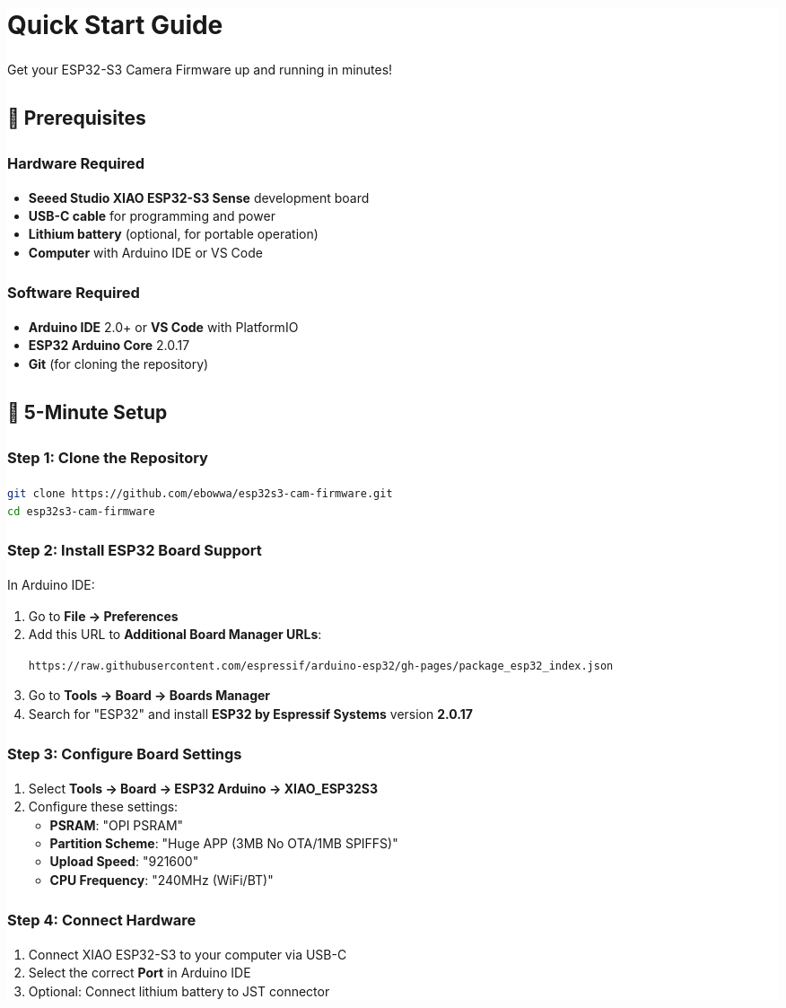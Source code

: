# Quick Start Guide

Get your ESP32-S3 Camera Firmware up and running in minutes!

## 🎯 Prerequisites

### Hardware Required
- **Seeed Studio XIAO ESP32-S3 Sense** development board
- **USB-C cable** for programming and power
- **Lithium battery** (optional, for portable operation)
- **Computer** with Arduino IDE or VS Code

### Software Required
- **Arduino IDE** 2.0+ or **VS Code** with PlatformIO
- **ESP32 Arduino Core** 2.0.17
- **Git** (for cloning the repository)

## 🚀 5-Minute Setup

### Step 1: Clone the Repository
```bash
git clone https://github.com/ebowwa/esp32s3-cam-firmware.git
cd esp32s3-cam-firmware
```

### Step 2: Install ESP32 Board Support
In Arduino IDE:
1. Go to **File → Preferences**
2. Add this URL to **Additional Board Manager URLs**:
   ```
   https://raw.githubusercontent.com/espressif/arduino-esp32/gh-pages/package_esp32_index.json
   ```
3. Go to **Tools → Board → Boards Manager**
4. Search for "ESP32" and install **ESP32 by Espressif Systems** version **2.0.17**

### Step 3: Configure Board Settings
1. Select **Tools → Board → ESP32 Arduino → XIAO_ESP32S3**
2. Configure these settings:
   - **PSRAM**: "OPI PSRAM"
   - **Partition Scheme**: "Huge APP (3MB No OTA/1MB SPIFFS)"
   - **Upload Speed**: "921600"
   - **CPU Frequency**: "240MHz (WiFi/BT)"

### Step 4: Connect Hardware
1. Connect XIAO ESP32-S3 to your computer via USB-C
2. Select the correct **Port** in Arduino IDE
3. Optional: Connect lithium battery to JST connector
